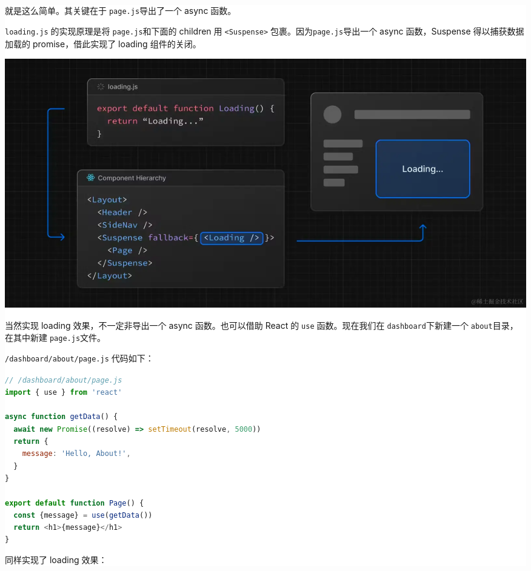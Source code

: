 就是这么简单。其关键在于 `page.js`导出了一个 async 函数。

`loading.js` 的实现原理是将 `page.js`和下面的 children 用 `<Suspense>` 包裹。因为`page.js`导出一个 async 函数，Suspense 得以捕获数据加载的 promise，借此实现了 loading 组件的关闭。

![image.png](./images/840f16ccfe3bf18d45ce3404a15dad5c.webp )

当然实现 loading 效果，不一定非导出一个 async 函数。也可以借助 React 的 `use` 函数。现在我们在 `dashboard`下新建一个 `about`目录，在其中新建 `page.js`文件。

`/dashboard/about/page.js` 代码如下：

```javascript
// /dashboard/about/page.js
import { use } from 'react'

async function getData() {
  await new Promise((resolve) => setTimeout(resolve, 5000))
  return {
    message: 'Hello, About!',
  }
}

export default function Page() {
  const {message} = use(getData())
  return <h1>{message}</h1>
}
```

同样实现了 loading  效果：
